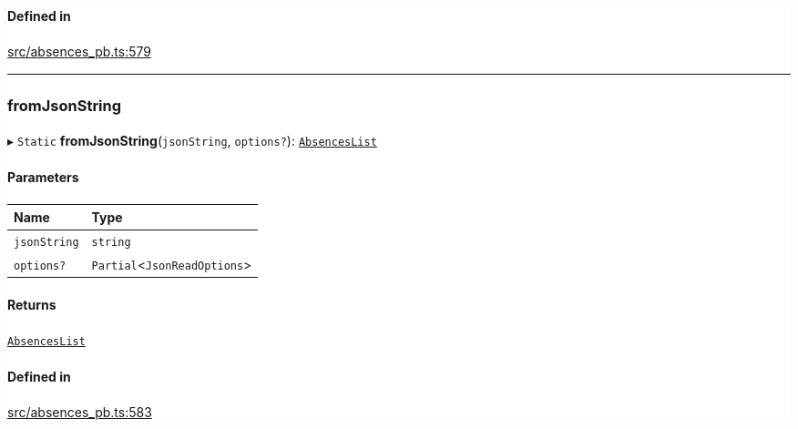 #### Defined in

[src/absences_pb.ts:579](https://github.com/Unaxiom/genesis-ts-sdk/blob/a265138/src/absences_pb.ts#L579)

___

### fromJsonString

▸ `Static` **fromJsonString**(`jsonString`, `options?`): [`AbsencesList`](AbsencesList.md)

#### Parameters

| Name | Type |
| :------ | :------ |
| `jsonString` | `string` |
| `options?` | `Partial`<`JsonReadOptions`\> |

#### Returns

[`AbsencesList`](AbsencesList.md)

#### Defined in

[src/absences_pb.ts:583](https://github.com/Unaxiom/genesis-ts-sdk/blob/a265138/src/absences_pb.ts#L583)
